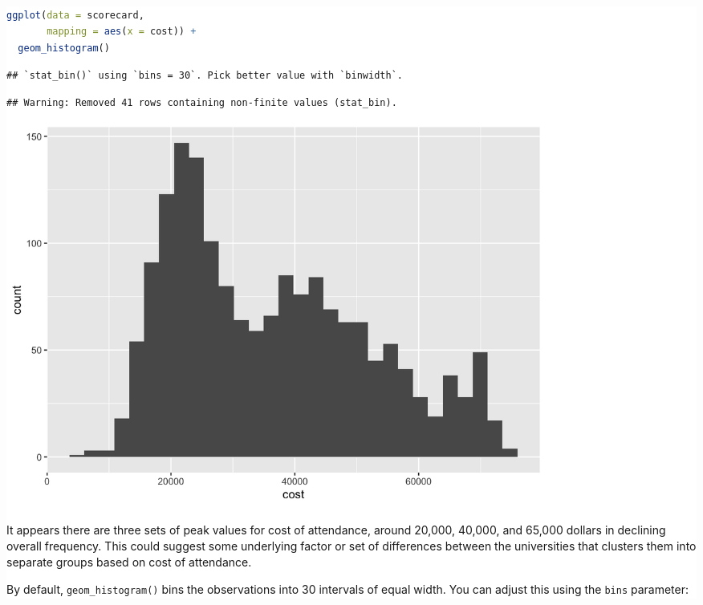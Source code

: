 ```r
ggplot(data = scorecard,
       mapping = aes(x = cost)) +
  geom_histogram()
```

```
## `stat_bin()` using `bins = 30`. Pick better value with `binwidth`.
```

```
## Warning: Removed 41 rows containing non-finite values (stat_bin).
```

<img src="index_files/figure-html/histogram-1.png" width="672" />

It appears there are three sets of peak values for cost of attendance, around 20,000, 40,000, and 65,000 dollars in declining overall frequency. This could suggest some underlying factor or set of differences between the universities that clusters them into separate groups based on cost of attendance.

By default, `geom_histogram()` bins the observations into 30 intervals of equal width. You can adjust this using the `bins` parameter:
